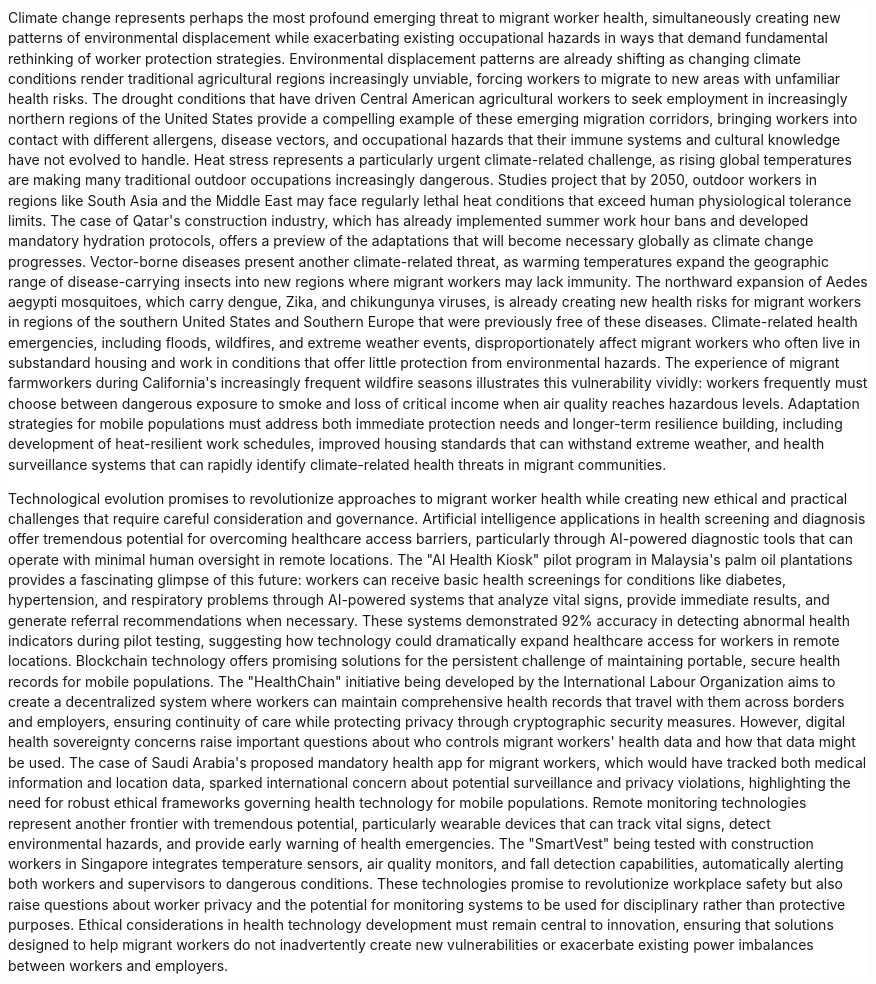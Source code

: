 Climate change represents perhaps the most profound emerging threat to migrant worker health, simultaneously creating new patterns of environmental displacement while exacerbating existing occupational hazards in ways that demand fundamental rethinking of worker protection strategies. Environmental displacement patterns are already shifting as changing climate conditions render traditional agricultural regions increasingly unviable, forcing workers to migrate to new areas with unfamiliar health risks. The drought conditions that have driven Central American agricultural workers to seek employment in increasingly northern regions of the United States provide a compelling example of these emerging migration corridors, bringing workers into contact with different allergens, disease vectors, and occupational hazards that their immune systems and cultural knowledge have not evolved to handle. Heat stress represents a particularly urgent climate-related challenge, as rising global temperatures are making many traditional outdoor occupations increasingly dangerous. Studies project that by 2050, outdoor workers in regions like South Asia and the Middle East may face regularly lethal heat conditions that exceed human physiological tolerance limits. The case of Qatar's construction industry, which has already implemented summer work hour bans and developed mandatory hydration protocols, offers a preview of the adaptations that will become necessary globally as climate change progresses. Vector-borne diseases present another climate-related threat, as warming temperatures expand the geographic range of disease-carrying insects into new regions where migrant workers may lack immunity. The northward expansion of Aedes aegypti mosquitoes, which carry dengue, Zika, and chikungunya viruses, is already creating new health risks for migrant workers in regions of the southern United States and Southern Europe that were previously free of these diseases. Climate-related health emergencies, including floods, wildfires, and extreme weather events, disproportionately affect migrant workers who often live in substandard housing and work in conditions that offer little protection from environmental hazards. The experience of migrant farmworkers during California's increasingly frequent wildfire seasons illustrates this vulnerability vividly: workers frequently must choose between dangerous exposure to smoke and loss of critical income when air quality reaches hazardous levels. Adaptation strategies for mobile populations must address both immediate protection needs and longer-term resilience building, including development of heat-resilient work schedules, improved housing standards that can withstand extreme weather, and health surveillance systems that can rapidly identify climate-related health threats in migrant communities.

Technological evolution promises to revolutionize approaches to migrant worker health while creating new ethical and practical challenges that require careful consideration and governance. Artificial intelligence applications in health screening and diagnosis offer tremendous potential for overcoming healthcare access barriers, particularly through AI-powered diagnostic tools that can operate with minimal human oversight in remote locations. The "AI Health Kiosk" pilot program in Malaysia's palm oil plantations provides a fascinating glimpse of this future: workers can receive basic health screenings for conditions like diabetes, hypertension, and respiratory problems through AI-powered systems that analyze vital signs, provide immediate results, and generate referral recommendations when necessary. These systems demonstrated 92% accuracy in detecting abnormal health indicators during pilot testing, suggesting how technology could dramatically expand healthcare access for workers in remote locations. Blockchain technology offers promising solutions for the persistent challenge of maintaining portable, secure health records for mobile populations. The "HealthChain" initiative being developed by the International Labour Organization aims to create a decentralized system where workers can maintain comprehensive health records that travel with them across borders and employers, ensuring continuity of care while protecting privacy through cryptographic security measures. However, digital health sovereignty concerns raise important questions about who controls migrant workers' health data and how that data might be used. The case of Saudi Arabia's proposed mandatory health app for migrant workers, which would have tracked both medical information and location data, sparked international concern about potential surveillance and privacy violations, highlighting the need for robust ethical frameworks governing health technology for mobile populations. Remote monitoring technologies represent another frontier with tremendous potential, particularly wearable devices that can track vital signs, detect environmental hazards, and provide early warning of health emergencies. The "SmartVest" being tested with construction workers in Singapore integrates temperature sensors, air quality monitors, and fall detection capabilities, automatically alerting both workers and supervisors to dangerous conditions. These technologies promise to revolutionize workplace safety but also raise questions about worker privacy and the potential for monitoring systems to be used for disciplinary rather than protective purposes. Ethical considerations in health technology development must remain central to innovation, ensuring that solutions designed to help migrant workers do not inadvertently create new vulnerabilities or exacerbate existing power imbalances between workers and employers.
